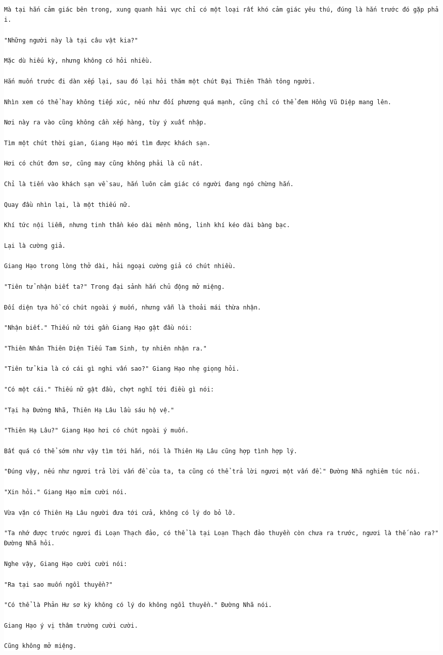 	Mà tại hắn cảm giác bên trong, xung quanh hải vực chỉ có một loại rất khó cảm giác yêu thú, đúng là hắn trước đó gặp phải.

	"Những người này là tại câu vật kia?"

	Mặc dù hiếu kỳ, nhưng không có hỏi nhiều.

	Hắn muốn trước đi dàn xếp lại, sau đó lại hỏi thăm một chút Đại Thiên Thần tông người.

	Nhìn xem có thể hay không tiếp xúc, nếu như đối phương quá mạnh, cũng chỉ có thể đem Hồng Vũ Diệp mang lên.

	Nơi này ra vào cũng không cần xếp hàng, tùy ý xuất nhập.

	Tìm một chút thời gian, Giang Hạo mới tìm được khách sạn.

	Hơi có chút đơn sơ, cũng may cũng không phải là cũ nát.

	Chỉ là tiến vào khách sạn về sau, hắn luôn cảm giác có người đang ngó chừng hắn.

	Quay đầu nhìn lại, là một thiếu nữ.

	Khí tức nội liễm, nhưng tinh thần kéo dài mênh mông, linh khí kéo dài bàng bạc.

	Lại là cường giả.

	Giang Hạo trong lòng thở dài, hải ngoại cường giả có chút nhiều.

	"Tiên tử nhận biết ta?" Trong đại sảnh hắn chủ động mở miệng.

	Đối diện tựa hồ có chút ngoài ý muốn, nhưng vẫn là thoải mái thừa nhận.

	"Nhận biết." Thiếu nữ tới gần Giang Hạo gật đầu nói:

	"Thiên Nhân Thiên Diện Tiếu Tam Sinh, tự nhiên nhận ra."

	"Tiên tử kia là có cái gì nghi vấn sao?" Giang Hạo nhẹ giọng hỏi.

	"Có một cái." Thiếu nữ gật đầu, chợt nghĩ tới điều gì nói:

	"Tại hạ Đường Nhã, Thiên Hạ Lâu lầu sáu hộ vệ."

	"Thiên Hạ Lâu?" Giang Hạo hơi có chút ngoài ý muốn.

	Bất quá có thể sớm như vậy tìm tới hắn, nói là Thiên Hạ Lâu cũng hợp tình hợp lý.

	"Đúng vậy, nếu như ngươi trả lời vấn đề của ta, ta cũng có thể trả lời ngươi một vấn đề." Đường Nhã nghiêm túc nói.

	"Xin hỏi." Giang Hạo mỉm cười nói.

	Vừa vặn có Thiên Hạ Lâu người đưa tới cửa, không có lý do bỏ lỡ.

	"Ta nhớ được trước ngươi đi Loạn Thạch đảo, có thể là tại Loạn Thạch đảo thuyền còn chưa ra trước, ngươi là thế nào ra?" Đường Nhã hỏi.

	Nghe vậy, Giang Hạo cười cười nói:

	"Ra tại sao muốn ngồi thuyền?"

	"Có thể là Phản Hư sơ kỳ không có lý do không ngồi thuyền." Đường Nhã nói.

	Giang Hạo ý vị thâm trường cười cười.

	Cũng không mở miệng.
